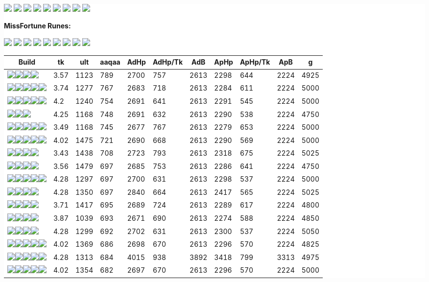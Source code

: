 ![](/Styles/Precision/LethalTempo/LethalTempo.png)
![](/Styles/Precision/Triumph.png)
![](/Styles/Precision/LegendBloodline/LegendBloodline.png)
![](/Styles/Precision/CutDown/CutDown.png)
![](/Styles/Sorcery/AbsoluteFocus/AbsoluteFocus.png)
![](/Styles/Sorcery/GatheringStorm/GatheringStorm.png)
![](/StatMods/StatModsAttackSpeedIcon.png)
![](/StatMods/StatModsAdaptiveForceIcon.png)
![](/StatMods/StatModsArmorIcon.png)



**MissFortune Runes:**


![](/Styles/Precision/PressTheAttack/PressTheAttack.png)
![](/Styles/Precision/Overheal.png)
![](/Styles/Precision/LegendAlacrity/LegendAlacrity.png)
![](/Styles/Precision/CutDown/CutDown.png)
![](/Styles/Sorcery/AbsoluteFocus/AbsoluteFocus.png)
![](/Styles/Sorcery/GatheringStorm/GatheringStorm.png)
![](/StatMods/StatModsAttackSpeedIcon.png)
![](/StatMods/StatModsAdaptiveForceIcon.png)
![](/StatMods/StatModsArmorIcon.png)





 Build |tk|ult|aaqaa|AdHp|AdHp/Tk|AdB|ApHp|ApHp/Tk|ApB|g
-|-|-|-|-|-|-|-|-|-|-
![](/item/3153.png)![](/item/1001.png)![](/item/1055.png)![](/item/1037.png)|3.57|1123|789|2700|757|2613|2298|644|2224|4925
![](/item/3095.png)![](/item/1001.png)![](/item/1053.png)![](/item/1055.png)![](/item/1036.png)|3.74|1277|767|2683|718|2613|2284|611|2224|5000
![](/item/3087.png)![](/item/1001.png)![](/item/1053.png)![](/item/1055.png)![](/item/1036.png)|4.2|1240|754|2691|641|2613|2291|545|2224|5000
![](/item/6671.png)![](/item/1053.png)![](/item/1055.png)|4.25|1168|748|2691|632|2613|2290|538|2224|4750
![](/item/6672.png)![](/item/1001.png)![](/item/1053.png)![](/item/1055.png)![](/item/1036.png)|3.49|1168|745|2677|767|2613|2279|653|2224|5000
![](/item/6676.png)![](/item/1001.png)![](/item/1053.png)![](/item/1055.png)![](/item/1036.png)|4.02|1475|721|2690|668|2613|2290|569|2224|5000
![](/item/3074.png)![](/item/1001.png)![](/item/1055.png)![](/item/1037.png)|3.43|1438|708|2723|793|2613|2318|675|2224|5025
![](/item/6691.png)![](/item/1001.png)![](/item/1053.png)![](/item/1055.png)|3.56|1479|697|2685|753|2613|2286|641|2224|4750
![](/item/3033.png)![](/item/1001.png)![](/item/1053.png)![](/item/1055.png)![](/item/1036.png)|4.28|1297|697|2700|631|2613|2298|537|2224|5000
![](/item/3072.png)![](/item/1001.png)![](/item/1055.png)![](/item/1037.png)|4.28|1350|697|2840|664|2613|2417|565|2224|5025
![](/item/3142.png)![](/item/1053.png)![](/item/1055.png)![](/item/1036.png)|3.71|1417|695|2689|724|2613|2289|617|2224|4800
![](/item/3124.png)![](/item/1001.png)![](/item/1053.png)![](/item/1055.png)|3.87|1039|693|2671|690|2613|2274|588|2224|4850
![](/item/3031.png)![](/item/1001.png)![](/item/1053.png)![](/item/1055.png)|4.28|1299|692|2702|631|2613|2300|537|2224|5050
![](/item/3179.png)![](/item/1001.png)![](/item/1053.png)![](/item/1055.png)![](/item/1037.png)|4.02|1369|686|2698|670|2613|2296|570|2224|4825
![](/item/6673.png)![](/item/1001.png)![](/item/1055.png)![](/item/1037.png)![](/item/1036.png)|4.28|1313|684|4015|938|3892|3418|799|3313|4975
![](/item/6693.png)![](/item/1001.png)![](/item/1053.png)![](/item/1055.png)![](/item/1036.png)|4.02|1354|682|2697|670|2613|2296|570|2224|5000